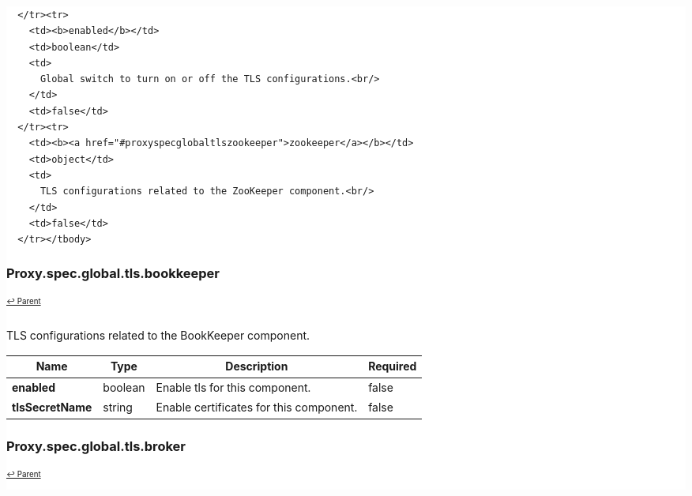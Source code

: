       </tr><tr>
        <td><b>enabled</b></td>
        <td>boolean</td>
        <td>
          Global switch to turn on or off the TLS configurations.<br/>
        </td>
        <td>false</td>
      </tr><tr>
        <td><b><a href="#proxyspecglobaltlszookeeper">zookeeper</a></b></td>
        <td>object</td>
        <td>
          TLS configurations related to the ZooKeeper component.<br/>
        </td>
        <td>false</td>
      </tr></tbody>
</table>


### Proxy.spec.global.tls.bookkeeper
<sup><sup>[↩ Parent](#proxyspecglobaltls)</sup></sup>



TLS configurations related to the BookKeeper component.

<table>
    <thead>
        <tr>
            <th>Name</th>
            <th>Type</th>
            <th>Description</th>
            <th>Required</th>
        </tr>
    </thead>
    <tbody><tr>
        <td><b>enabled</b></td>
        <td>boolean</td>
        <td>
          Enable tls for this component.<br/>
        </td>
        <td>false</td>
      </tr><tr>
        <td><b>tlsSecretName</b></td>
        <td>string</td>
        <td>
          Enable certificates for this component.<br/>
        </td>
        <td>false</td>
      </tr></tbody>
</table>


### Proxy.spec.global.tls.broker
<sup><sup>[↩ Parent](#proxyspecglobaltls)</sup></sup>
